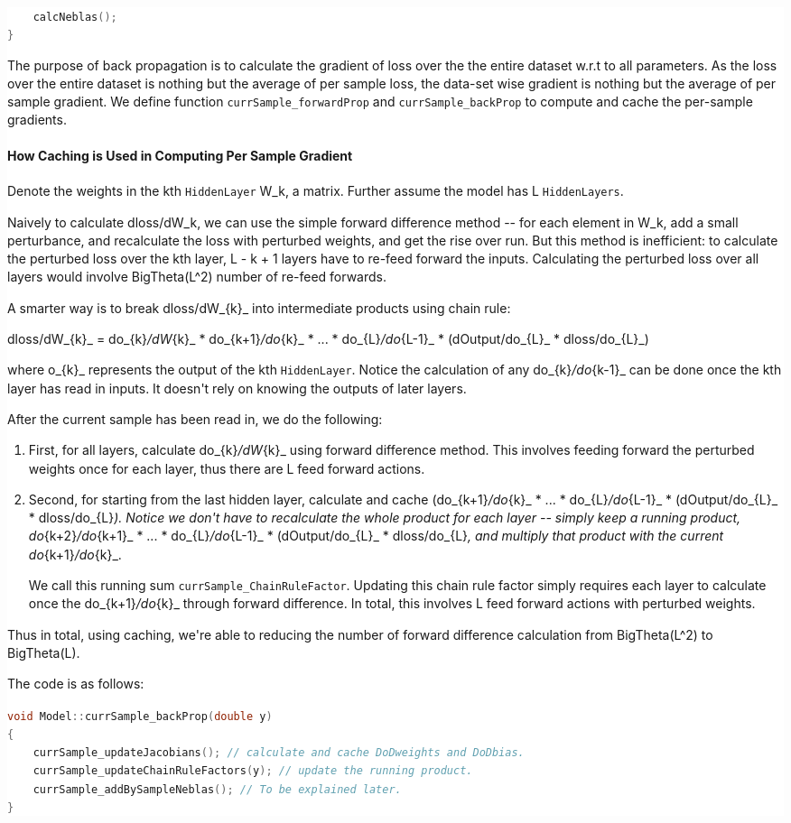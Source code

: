 ```c++
	calcNeblas();
}
```

The purpose of back propagation is to calculate the gradient of loss over the the entire dataset w.r.t to all parameters. As the loss over the entire dataset is nothing but the average of per sample loss, the data-set wise gradient is nothing but the average of per sample gradient. We define function `currSample_forwardProp` and `currSample_backProp` to compute and cache the per-sample gradients.

#### How Caching is Used in Computing Per Sample Gradient

Denote the weights in the kth `HiddenLayer` W_k, a matrix. Further assume the model has L `HiddenLayers`.

Naively to calculate dloss/dW_k, we can use the simple forward difference method -- for each element in W_k, add a small perturbance, and recalculate the loss with perturbed weights, and get the rise over run. But this method is inefficient: to calculate the perturbed loss over the kth layer, L - k + 1 layers have to re-feed forward the inputs. Calculating the perturbed loss over all layers would involve BigTheta(L^2) number of re-feed forwards.

A smarter way is to break dloss/dW_{k}_ into intermediate products using chain rule:

dloss/dW_{k}_  = do_{k}_/dW_{k}_ * do_{k+1}_/do_{k}_ * ... * do_{L}_/do_{L-1}_ * (dOutput/do_{L}_ * dloss/do_{L}_)

where o_{k}_ represents the output of the kth `HiddenLayer`. Notice the calculation of any do_{k}_/do_{k-1}_ can be done once the kth layer has read in inputs. It doesn't rely on knowing the outputs of later layers.

After the current sample has been read in, we do the following:

1. First, for all layers, calculate do_{k}_/dW_{k}_ using forward difference method. This involves feeding forward the perturbed weights once for each layer, thus there are L feed forward actions.

2. Second, for starting from the last hidden layer, calculate and cache (do_{k+1}_/do_{k}_ * ... * do_{L}_/do_{L-1}_ * (dOutput/do_{L}_ * dloss/do_{L}_).  Notice we don't have to recalculate the whole product for each layer -- simply keep a running product, do_{k+2}_/do_{k+1}_ * ... * do_{L}_/do_{L-1}_ * (dOutput/do_{L}_ * dloss/do_{L}_, and multiply that product with the current do_{k+1}_/do_{k}_. 

   We call this running sum `currSample_ChainRuleFactor`. Updating this chain rule factor simply requires each layer to calculate once the do_{k+1}_/do_{k}_ through forward difference. In total, this involves L feed forward actions with perturbed weights.

Thus in total, using caching, we're able to reducing the number of forward difference calculation from BigTheta(L^2) to BigTheta(L).

The code is as follows:

```c++
void Model::currSample_backProp(double y)
{
	currSample_updateJacobians(); // calculate and cache DoDweights and DoDbias.
	currSample_updateChainRuleFactors(y); // update the running product.
	currSample_addBySampleNeblas(); // To be explained later.
}
```
